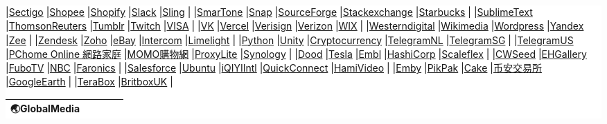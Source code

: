 |[Sectigo](https://github.com/blackmatrix7/ios_rule_script/tree/master/rule/Loon/Sectigo) |[Shopee](https://github.com/blackmatrix7/ios_rule_script/tree/master/rule/Loon/Shopee) |[Shopify](https://github.com/blackmatrix7/ios_rule_script/tree/master/rule/Loon/Shopify) |[Slack](https://github.com/blackmatrix7/ios_rule_script/tree/master/rule/Loon/Slack) |[Sling](https://github.com/blackmatrix7/ios_rule_script/tree/master/rule/Loon/Sling) |
|[SmarTone](https://github.com/blackmatrix7/ios_rule_script/tree/master/rule/Loon/SmarTone) |[Snap](https://github.com/blackmatrix7/ios_rule_script/tree/master/rule/Loon/Snap) |[SourceForge](https://github.com/blackmatrix7/ios_rule_script/tree/master/rule/Loon/SourceForge) |[Stackexchange](https://github.com/blackmatrix7/ios_rule_script/tree/master/rule/Loon/Stackexchange) |[Starbucks](https://github.com/blackmatrix7/ios_rule_script/tree/master/rule/Loon/Starbucks) |
|[SublimeText](https://github.com/blackmatrix7/ios_rule_script/tree/master/rule/Loon/SublimeText) |[ThomsonReuters](https://github.com/blackmatrix7/ios_rule_script/tree/master/rule/Loon/ThomsonReuters) |[Tumblr](https://github.com/blackmatrix7/ios_rule_script/tree/master/rule/Loon/Tumblr) |[Twitch](https://github.com/blackmatrix7/ios_rule_script/tree/master/rule/Loon/Twitch) |[VISA](https://github.com/blackmatrix7/ios_rule_script/tree/master/rule/Loon/VISA) |
|[VK](https://github.com/blackmatrix7/ios_rule_script/tree/master/rule/Loon/VK) |[Vercel](https://github.com/blackmatrix7/ios_rule_script/tree/master/rule/Loon/Vercel) |[Verisign](https://github.com/blackmatrix7/ios_rule_script/tree/master/rule/Loon/Verisign) |[Verizon](https://github.com/blackmatrix7/ios_rule_script/tree/master/rule/Loon/Verizon) |[WIX](https://github.com/blackmatrix7/ios_rule_script/tree/master/rule/Loon/WIX) |
|[Westerndigital](https://github.com/blackmatrix7/ios_rule_script/tree/master/rule/Loon/Westerndigital) |[Wikimedia](https://github.com/blackmatrix7/ios_rule_script/tree/master/rule/Loon/Wikimedia) |[Wordpress](https://github.com/blackmatrix7/ios_rule_script/tree/master/rule/Loon/Wordpress) |[Yandex](https://github.com/blackmatrix7/ios_rule_script/tree/master/rule/Loon/Yandex) |[Zee](https://github.com/blackmatrix7/ios_rule_script/tree/master/rule/Loon/Zee) |
|[Zendesk](https://github.com/blackmatrix7/ios_rule_script/tree/master/rule/Loon/Zendesk) |[Zoho](https://github.com/blackmatrix7/ios_rule_script/tree/master/rule/Loon/Zoho) |[eBay](https://github.com/blackmatrix7/ios_rule_script/tree/master/rule/Loon/eBay) |[Intercom](https://github.com/blackmatrix7/ios_rule_script/tree/master/rule/Loon/Intercom) |[Limelight](https://github.com/blackmatrix7/ios_rule_script/tree/master/rule/Loon/Limelight) |
|[Python](https://github.com/blackmatrix7/ios_rule_script/tree/master/rule/Loon/Python) |[Unity](https://github.com/blackmatrix7/ios_rule_script/tree/master/rule/Loon/Unity) |[Cryptocurrency](https://github.com/blackmatrix7/ios_rule_script/tree/master/rule/Loon/Cryptocurrency) |[TelegramNL](https://github.com/blackmatrix7/ios_rule_script/tree/master/rule/Loon/TelegramNL) |[TelegramSG](https://github.com/blackmatrix7/ios_rule_script/tree/master/rule/Loon/TelegramSG) |
|[TelegramUS](https://github.com/blackmatrix7/ios_rule_script/tree/master/rule/Loon/TelegramUS) |[PChome Online 網路家庭](https://github.com/blackmatrix7/ios_rule_script/tree/master/rule/Loon/PChomeTW) |[MOMO購物網](https://github.com/blackmatrix7/ios_rule_script/tree/master/rule/Loon/MOMOShop) |[ProxyLite](https://github.com/blackmatrix7/ios_rule_script/tree/master/rule/Loon/ProxyLite) |[Synology](https://github.com/blackmatrix7/ios_rule_script/tree/master/rule/Loon/Synology) |
|[Dood](https://github.com/blackmatrix7/ios_rule_script/tree/master/rule/Loon/Dood) |[Tesla](https://github.com/blackmatrix7/ios_rule_script/tree/master/rule/Loon/Tesla) |[Embl](https://github.com/blackmatrix7/ios_rule_script/tree/master/rule/Loon/Embl) |[HashiCorp](https://github.com/blackmatrix7/ios_rule_script/tree/master/rule/Loon/HashiCorp) |[Scaleflex](https://github.com/blackmatrix7/ios_rule_script/tree/master/rule/Loon/Scaleflex) |
|[CWSeed](https://github.com/blackmatrix7/ios_rule_script/tree/master/rule/Loon/CWSeed) |[EHGallery](https://github.com/blackmatrix7/ios_rule_script/tree/master/rule/Loon/EHGallery) |[FuboTV](https://github.com/blackmatrix7/ios_rule_script/tree/master/rule/Loon/FuboTV) |[NBC](https://github.com/blackmatrix7/ios_rule_script/tree/master/rule/Loon/NBC) |[Faronics](https://github.com/blackmatrix7/ios_rule_script/tree/master/rule/Loon/Faronics) |
|[Salesforce](https://github.com/blackmatrix7/ios_rule_script/tree/master/rule/Loon/Salesforce) |[Ubuntu](https://github.com/blackmatrix7/ios_rule_script/tree/master/rule/Loon/Ubuntu) |[iQIYIIntl](https://github.com/blackmatrix7/ios_rule_script/tree/master/rule/Loon/iQIYIIntl) |[QuickConnect](https://github.com/blackmatrix7/ios_rule_script/tree/master/rule/Loon/QuickConnect) |[HamiVideo](https://github.com/blackmatrix7/ios_rule_script/tree/master/rule/Loon/HamiVideo) |
|[Emby](https://github.com/blackmatrix7/ios_rule_script/tree/master/rule/Loon/Emby) |[PikPak](https://github.com/blackmatrix7/ios_rule_script/tree/master/rule/Loon/PikPak) |[Cake](https://github.com/blackmatrix7/ios_rule_script/tree/master/rule/Loon/Cake) |[币安交易所](https://github.com/blackmatrix7/ios_rule_script/tree/master/rule/Loon/Binance) |[GoogleEarth](https://github.com/blackmatrix7/ios_rule_script/tree/master/rule/Loon/GoogleEarth) |
|[TeraBox](https://github.com/blackmatrix7/ios_rule_script/tree/master/rule/Loon/TeraBox) |[BritboxUK](https://github.com/blackmatrix7/ios_rule_script/tree/master/rule/Loon/BritboxUK) |


|🌏GlobalMedia|  |  |  |  |
| ---- | ---- | ---- | ---- | ---- |